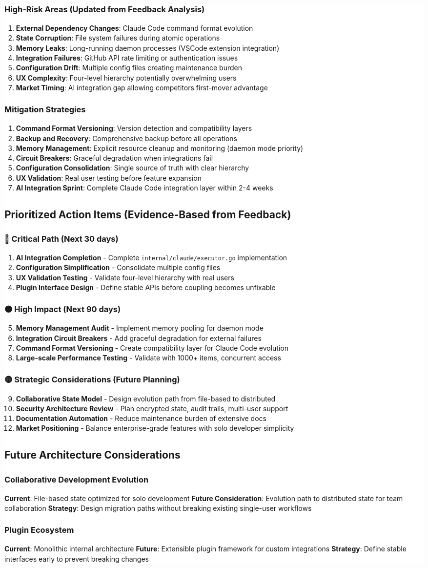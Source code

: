 ### High-Risk Areas (Updated from Feedback Analysis)
1. **External Dependency Changes**: Claude Code command format evolution
2. **State Corruption**: File system failures during atomic operations
3. **Memory Leaks**: Long-running daemon processes (VSCode extension integration)
4. **Integration Failures**: GitHub API rate limiting or authentication issues
5. **Configuration Drift**: Multiple config files creating maintenance burden
6. **UX Complexity**: Four-level hierarchy potentially overwhelming users
7. **Market Timing**: AI integration gap allowing competitors first-mover advantage

### Mitigation Strategies
1. **Command Format Versioning**: Version detection and compatibility layers
2. **Backup and Recovery**: Comprehensive backup before all operations
3. **Memory Management**: Explicit resource cleanup and monitoring (daemon mode priority)
4. **Circuit Breakers**: Graceful degradation when integrations fail
5. **Configuration Consolidation**: Single source of truth with clear hierarchy
6. **UX Validation**: Real user testing before feature expansion
7. **AI Integration Sprint**: Complete Claude Code integration layer within 2-4 weeks

## Prioritized Action Items (Evidence-Based from Feedback)

### 🔴 Critical Path (Next 30 days)
1. **AI Integration Completion** - Complete `internal/claude/executor.go` implementation
2. **Configuration Simplification** - Consolidate multiple config files
3. **UX Validation Testing** - Validate four-level hierarchy with real users
4. **Plugin Interface Design** - Define stable APIs before coupling becomes unfixable

### 🟠 High Impact (Next 90 days)
5. **Memory Management Audit** - Implement memory pooling for daemon mode
6. **Integration Circuit Breakers** - Add graceful degradation for external failures
7. **Command Format Versioning** - Create compatibility layer for Claude Code evolution
8. **Large-scale Performance Testing** - Validate with 1000+ items, concurrent access

### 🟡 Strategic Considerations (Future Planning)
9. **Collaborative State Model** - Design evolution path from file-based to distributed
10. **Security Architecture Review** - Plan encrypted state, audit trails, multi-user support
11. **Documentation Automation** - Reduce maintenance burden of extensive docs
12. **Market Positioning** - Balance enterprise-grade features with solo developer simplicity

## Future Architecture Considerations

### Collaborative Development Evolution
**Current**: File-based state optimized for solo development
**Future Consideration**: Evolution path to distributed state for team collaboration
**Strategy**: Design migration paths without breaking existing single-user workflows

### Plugin Ecosystem
**Current**: Monolithic internal architecture
**Future**: Extensible plugin framework for custom integrations
**Strategy**: Define stable interfaces early to prevent breaking changes
